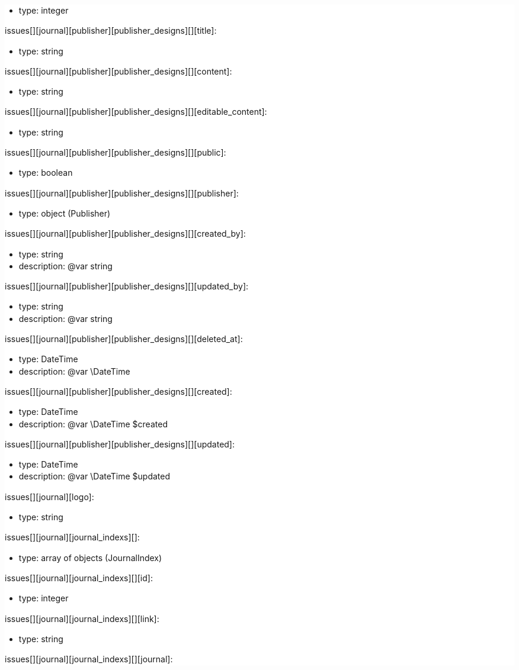   * type: integer

issues[][journal][publisher][publisher_designs][][title]:

  * type: string

issues[][journal][publisher][publisher_designs][][content]:

  * type: string

issues[][journal][publisher][publisher_designs][][editable_content]:

  * type: string

issues[][journal][publisher][publisher_designs][][public]:

  * type: boolean

issues[][journal][publisher][publisher_designs][][publisher]:

  * type: object (Publisher)

issues[][journal][publisher][publisher_designs][][created_by]:

  * type: string
  * description: @var string

issues[][journal][publisher][publisher_designs][][updated_by]:

  * type: string
  * description: @var string

issues[][journal][publisher][publisher_designs][][deleted_at]:

  * type: DateTime
  * description: @var \DateTime

issues[][journal][publisher][publisher_designs][][created]:

  * type: DateTime
  * description: @var \DateTime $created

issues[][journal][publisher][publisher_designs][][updated]:

  * type: DateTime
  * description: @var \DateTime $updated

issues[][journal][logo]:

  * type: string

issues[][journal][journal_indexs][]:

  * type: array of objects (JournalIndex)

issues[][journal][journal_indexs][][id]:

  * type: integer

issues[][journal][journal_indexs][][link]:

  * type: string

issues[][journal][journal_indexs][][journal]:
